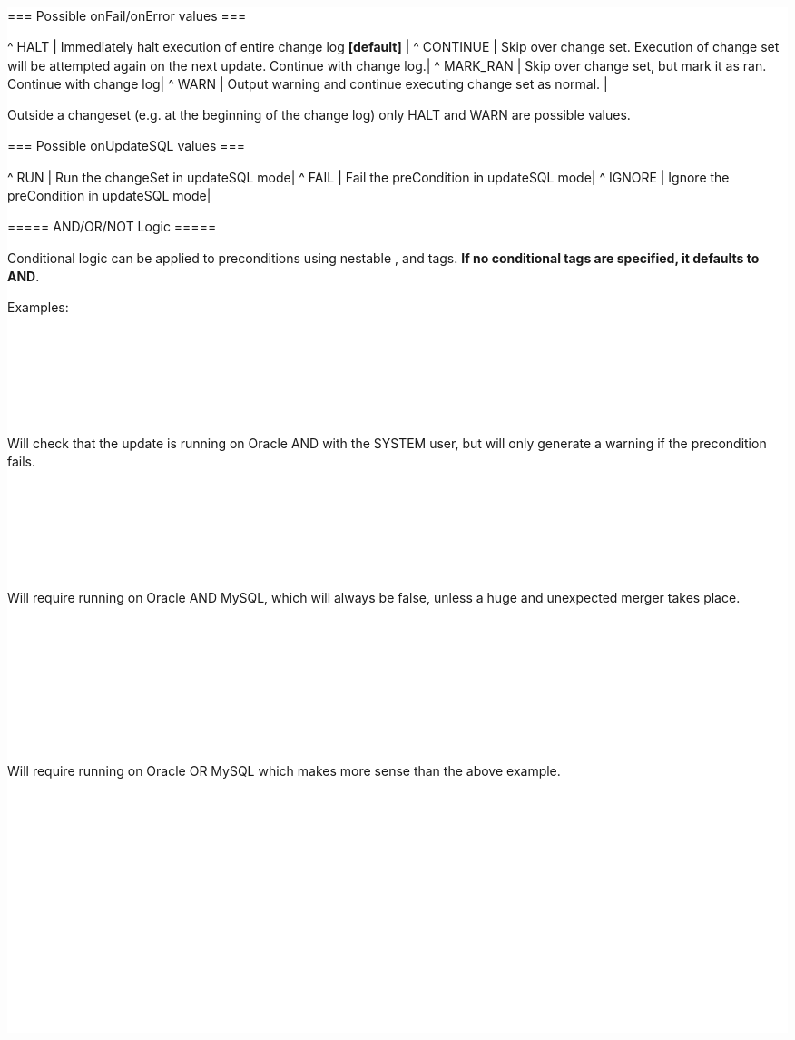 
=== Possible onFail/onError values ===

^ HALT | Immediately halt execution of entire change log **[default]**  | 
^ CONTINUE | Skip over change set.  Execution of change set will be attempted again on the next update.  Continue with change log.| 
^ MARK_RAN | Skip over change set, but mark it as ran.  Continue with change log| 
^ WARN | Output warning and continue executing change set as normal.  | 

Outside a changeset (e.g. at the beginning of the change log) only HALT and WARN are possible values.

=== Possible onUpdateSQL values ===

^ RUN | Run the changeSet in updateSQL mode|
^ FAIL | Fail the preCondition in updateSQL mode|
^ IGNORE | Ignore the preCondition in updateSQL mode|


===== AND/OR/NOT Logic =====

Conditional logic can be applied to preconditions using nestable <and>, <or> and <not> tags. **If no conditional tags are specified, it defaults to AND**.

Examples:

<code xml>
    <preConditions onFail="WARN">
        <dbms type="oracle" />
        <runningAs username="SYSTEM" />
    </preConditions>
</code>                    

Will check that the update is running on Oracle AND with the SYSTEM user, but will only generate a warning if the precondition fails.

<code xml>
 <preConditions>
     <dbms type="oracle" />
     <dbms type="mysql" />
 </preConditions>
</code>                 

Will require running on Oracle AND MySQL, which will always be false, unless a huge and unexpected merger takes place.

<code xml>
 <preConditions>
     <or>
         <dbms type="oracle" />
         <dbms type="mysql" />
     </or>
 </preConditions>
</code>                 

Will require running on Oracle OR MySQL which makes more sense than the above example.

<code xml>
 <preConditions>
     <or>
         <and>
            <dbms type="oracle" />
            <runningAs username="SYSTEM" />
         </and>
         <and>
            <dbms type="mssql" />
            <runningAs username="sa" />
         </and>
     </or>
 </preConditions>
</code>                 